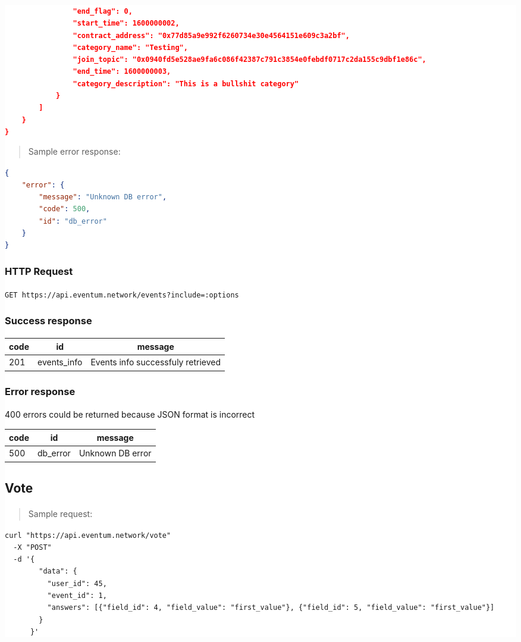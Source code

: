 ```json
                "end_flag": 0,
                "start_time": 1600000002,
                "contract_address": "0x77d85a9e992f6260734e30e4564151e609c3a2bf",
                "category_name": "Testing",
                "join_topic": "0x0940fd5e528ae9fa6c086f42387c791c3854e0febdf0717c2da155c9dbf1e86c",
                "end_time": 1600000003,
                "category_description": "This is a bullshit category"
            }
        ]
    }
}
```

> Sample error response:

```json
{
    "error": {
        "message": "Unknown DB error",
        "code": 500,
        "id": "db_error"
    }
}
```

### HTTP Request

`GET https://api.eventum.network/events?include=:options`


### Success response

code | id | message
---- | -- | -------
201 | events_info | Events info successfuly retrieved

### Error response

400 errors could be returned because JSON format is incorrect

code | id | message
---- | -- | -------
500 | db_error | Unknown DB error


## Vote

> Sample request:

```shell
curl "https://api.eventum.network/vote"
  -X "POST"
  -d '{
        "data": {
          "user_id": 45,
          "event_id": 1,
          "answers": [{"field_id": 4, "field_value": "first_value"}, {"field_id": 5, "field_value": "first_value"}]
        }
      }'
```
